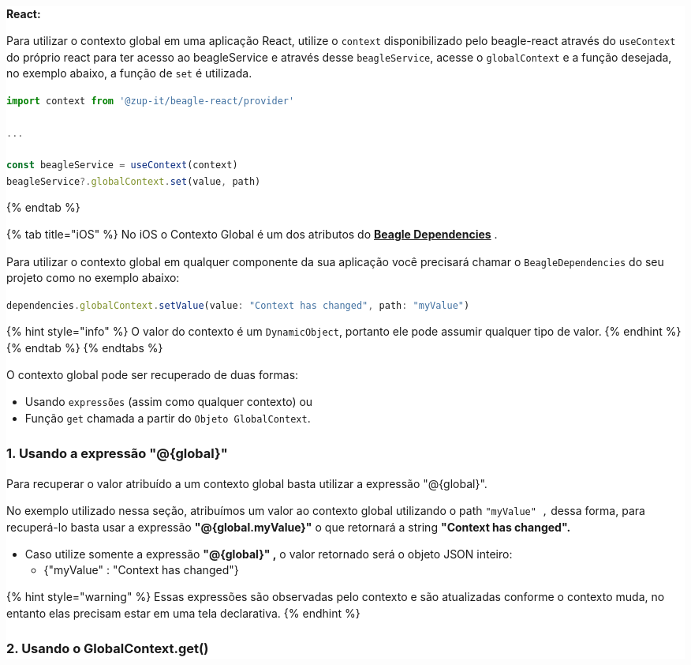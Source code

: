 **React:**

Para utilizar o contexto global em uma aplicação React, utilize o `context` disponibilizado pelo beagle-react através do `useContext` do próprio react para ter acesso ao beagleService e através desse `beagleService`, acesse o `globalContext` e a função desejada, no exemplo abaixo, a função de `set` é utilizada.

```javascript
import context from '@zup-it/beagle-react/provider'

...

const beagleService = useContext(context)
beagleService?.globalContext.set(value, path)
```
{% endtab %}

{% tab title="iOS" %}
No iOS o Contexto Global é um dos atributos do [**Beagle Dependencies**](../features/customizacao/beagle-para-ios/beagledependencies.md) .

Para utilizar o contexto global em qualquer componente da sua aplicação você precisará chamar o `BeagleDependencies` do seu projeto como no exemplo abaixo:

```javascript
dependencies.globalContext.setValue(value: "Context has changed", path: "myValue")
```

{% hint style="info" %}
O valor do contexto é um `DynamicObject`, portanto ele pode assumir qualquer tipo de valor.
{% endhint %}
{% endtab %}
{% endtabs %}

O contexto global pode ser recuperado de duas formas: 

* Usando `expressões` \(assim como qualquer contexto\) ou 
* Função `get` chamada a partir do `Objeto GlobalContext`.

### 1. Usando a expressão "@{global}"

Para recuperar o valor atribuído a um contexto global basta utilizar a expressão "@{global}".

No exemplo utilizado nessa seção, atribuímos um valor ao contexto global utilizando o path `"myValue" ,` dessa forma, para recuperá-lo basta usar a expressão **"@{global.myValue}"** o que retornará a string  **"Context has changed".**  

* Caso utilize somente a expressão **"@{global}" ,** o valor retornado será o objeto JSON inteiro:
  * {"myValue" : "Context has changed"}

{% hint style="warning" %}
Essas expressões são observadas pelo contexto e são atualizadas conforme o contexto muda, no entanto elas precisam estar em uma tela declarativa.
{% endhint %}

### 2. Usando o GlobalContext.get\(\)
